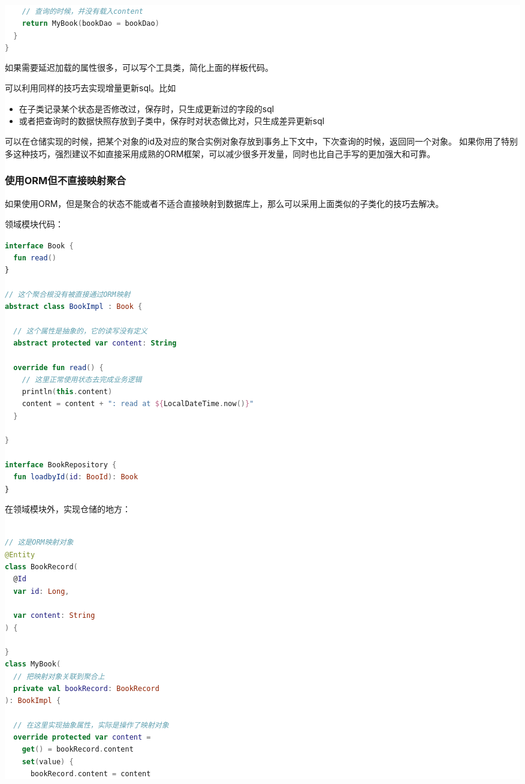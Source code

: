 ```kotlin
    // 查询的时候，并没有载入content 
    return MyBook(bookDao = bookDao)
  } 
}
```
如果需要延迟加载的属性很多，可以写个工具类，简化上面的样板代码。

可以利用同样的技巧去实现增量更新sql。比如
* 在子类记录某个状态是否修改过，保存时，只生成更新过的字段的sql
* 或者把查询时的数据快照存放到子类中，保存时对状态做比对，只生成差异更新sql

可以在仓储实现的时候，把某个对象的id及对应的聚合实例对象存放到事务上下文中，下次查询的时候，返回同一个对象。
如果你用了特别多这种技巧，强烈建议不如直接采用成熟的ORM框架，可以减少很多开发量，同时也比自己手写的更加强大和可靠。

### 使用ORM但不直接映射聚合
如果使用ORM，但是聚合的状态不能或者不适合直接映射到数据库上，那么可以采用上面类似的子类化的技巧去解决。

领域模块代码：

```kotlin
interface Book {
  fun read()
}

// 这个聚合根没有被直接通过ORM映射
abstract class BookImpl : Book {

  // 这个属性是抽象的，它的读写没有定义
  abstract protected var content: String

  override fun read() {
    // 这里正常使用状态去完成业务逻辑
    println(this.content)
    content = content + ": read at ${LocalDateTime.now()}"
  }

}

interface BookRepository {
  fun loadbyId(id: BooId): Book
}
```

在领域模块外，实现仓储的地方：
```kotlin

// 这是ORM映射对象
@Entity
class BookRecord(
  @Id
  var id: Long,

  var content: String
) {

}
class MyBook(
  // 把映射对象关联到聚合上
  private val bookRecord: BookRecord
): BookImpl {

  // 在这里实现抽象属性，实际是操作了映射对象
  override protected var content = 
    get() = bookRecord.content
    set(value) {
      bookRecord.content = content
```